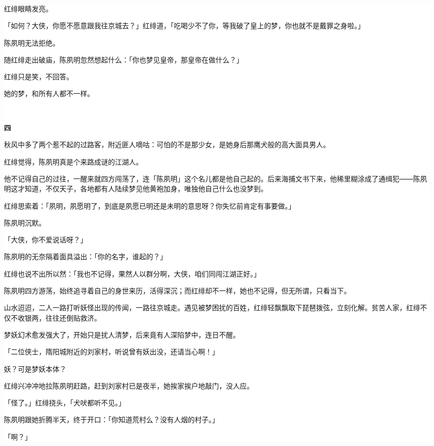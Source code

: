 
红绯眼睛发亮。


「如何？大侠，你愿不愿意跟我往京城去？」红绯道，「吃喝少不了你，等我破了皇上的梦，你也就不是戴罪之身啦。」


陈夙明无法拒绝。


随红绯走出破庙，陈夙明忽然想起什么：「你也梦见皇帝，那皇帝在做什么？」


红绯只是笑，不回答。


她的梦，和所有人都不一样。


 


**四**


秋风中多了两个惹不起的过路客，附近匪人嘀咕：可怕的不是那少女，是她身后那鹰犬般的高大面具男人。


红绯觉得，陈夙明真是个来路成谜的江湖人。


他不记得自己的过往，一醒来就四方闯荡了，连「陈夙明」这个名儿都是他自己起的。后来海捕文书下来，他稀里糊涂成了通缉犯——陈夙明这才知道，不仅天子，各地都有人陆续梦见他黄袍加身，唯独他自己什么也没梦到。


红绯思索着：「夙明，夙愿明了，到底是夙愿已明还是未明的意思呀？你失忆前肯定有事要做。」


陈夙明沉默。


「大侠，你不爱说话呀？」


陈夙明的无奈隔着面具溢出：「你的名字，谁起的？」


红绯也说不出所以然：「我也不记得，果然人以群分啊，大侠，咱们同闯江湖正好。」


陈夙明四方游荡，始终追寻着自己的身世来历，活得深沉；而红绯却不一样，她也不记得，但无所谓，只看当下。


山水迢迢，二人一路打听妖怪出现的传闻，一路往京城走。遇见被梦困扰的百姓，红绯轻飘飘取下琵琶拨弦，立刻化解。贫苦人家，红绯不仅不收银两，往往还倒贴救济。


梦妖幻术愈发强大了，开始只是扰人清梦，后来竟有人深陷梦中，连日不醒。


「二位侠士，隋阳城附近的刘家村，听说曾有妖出没，还请当心啊！」


妖？可是梦妖本体？


红绯兴冲冲地拉陈夙明赶路，赶到刘家村已是夜半，她挨家挨户地敲门，没人应。


「怪了。」红绯挠头，「犬吠都听不见。」


陈夙明跟她折腾半天，终于开口：「你知道荒村么？没有人烟的村子。」


「啊？」

